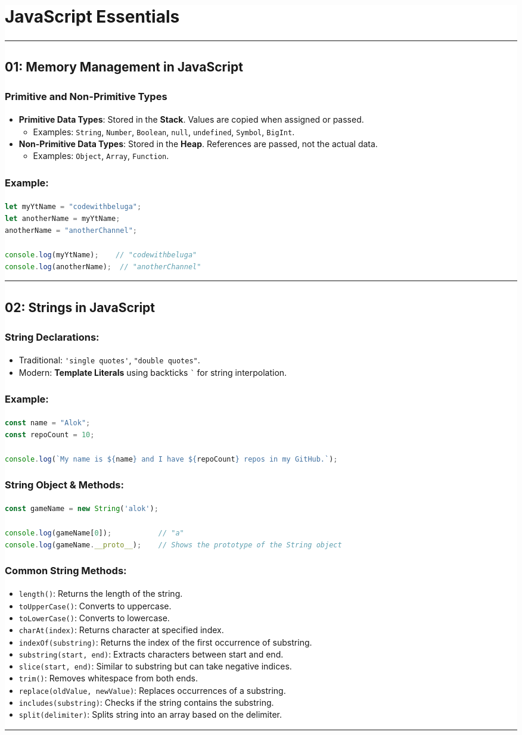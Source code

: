 # JavaScript Essentials

---

## 01: Memory Management in JavaScript

### Primitive and Non-Primitive Types
- **Primitive Data Types**: Stored in the **Stack**. Values are copied when assigned or passed.
    - Examples: `String`, `Number`, `Boolean`, `null`, `undefined`, `Symbol`, `BigInt`.
- **Non-Primitive Data Types**: Stored in the **Heap**. References are passed, not the actual data.
    - Examples: `Object`, `Array`, `Function`.

### Example:
```javascript
let myYtName = "codewithbeluga";
let anotherName = myYtName;
anotherName = "anotherChannel";

console.log(myYtName);    // "codewithbeluga"
console.log(anotherName);  // "anotherChannel"
```

---

## 02: Strings in JavaScript

### String Declarations:
- Traditional: `'single quotes'`, `"double quotes"`.
- Modern: **Template Literals** using backticks `` ` `` for string interpolation.

### Example:
```javascript
const name = "Alok";
const repoCount = 10;

console.log(`My name is ${name} and I have ${repoCount} repos in my GitHub.`);
```

### String Object & Methods:
```javascript
const gameName = new String('alok');

console.log(gameName[0]);           // "a"
console.log(gameName.__proto__);    // Shows the prototype of the String object
```

### Common String Methods:
- `length()`: Returns the length of the string.
- `toUpperCase()`: Converts to uppercase.
- `toLowerCase()`: Converts to lowercase.
- `charAt(index)`: Returns character at specified index.
- `indexOf(substring)`: Returns the index of the first occurrence of substring.
- `substring(start, end)`: Extracts characters between start and end.
- `slice(start, end)`: Similar to substring but can take negative indices.
- `trim()`: Removes whitespace from both ends.
- `replace(oldValue, newValue)`: Replaces occurrences of a substring.
- `includes(substring)`: Checks if the string contains the substring.
- `split(delimiter)`: Splits string into an array based on the delimiter.

---